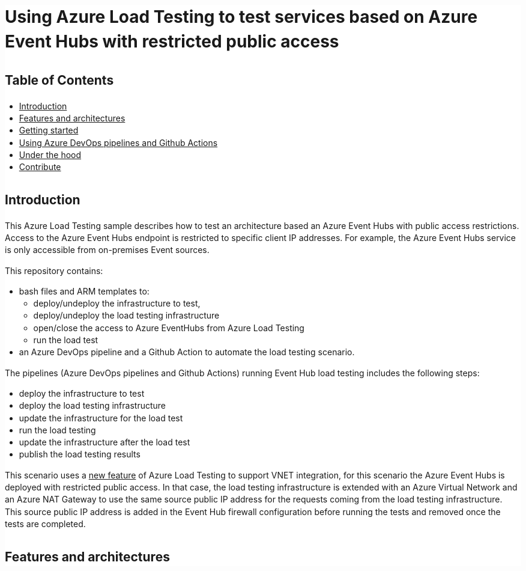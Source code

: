 # Using Azure Load Testing to test services based on Azure Event Hubs with restricted public access  

## Table of Contents

- [Introduction](#introduction)
- [Features and architectures](#features-and-architectures)
- [Getting started](#getting-started)
- [Using Azure DevOps pipelines and Github Actions](#using-azure-devops-pipelines-and-github-actions)
- [Under the hood](#under-the-hood)
- [Contribute](#contribute)

## Introduction

This Azure Load Testing sample describes how to test an architecture based an Azure Event Hubs with public access restrictions. Access to the Azure Event Hubs endpoint is restricted to specific client IP addresses. For example, the Azure Event Hubs service is only accessible from on-premises Event sources.

This repository contains:

- bash files and ARM templates to:
  - deploy/undeploy the infrastructure to test,
  - deploy/undeploy the load testing infrastructure
  - open/close the access to Azure EventHubs from Azure Load Testing
  - run the load test
- an Azure DevOps pipeline and a Github Action to automate the load testing scenario.

The pipelines (Azure DevOps pipelines and Github Actions) running Event Hub load testing includes the following steps:

- deploy the infrastructure to test
- deploy the load testing infrastructure
- update the infrastructure for the load test
- run the load testing
- update the infrastructure after the load test
- publish the load testing results  

This scenario uses a [new feature](https://learn.microsoft.com/en-us/azure/load-testing/concept-azure-load-testing-vnet-injection#scenario-load-test-a-public-endpoint-with-access-restrictions) of Azure Load Testing to support VNET integration, for this scenario the Azure Event Hubs is deployed with restricted public access.
In that case, the load testing infrastructure is extended with an Azure Virtual Network and an Azure NAT Gateway to use the same source public IP address for the requests coming from the load testing infrastructure.
This source public IP address is added in the Event Hub firewall configuration before running the tests and removed once the tests are completed.

## Features and architectures
